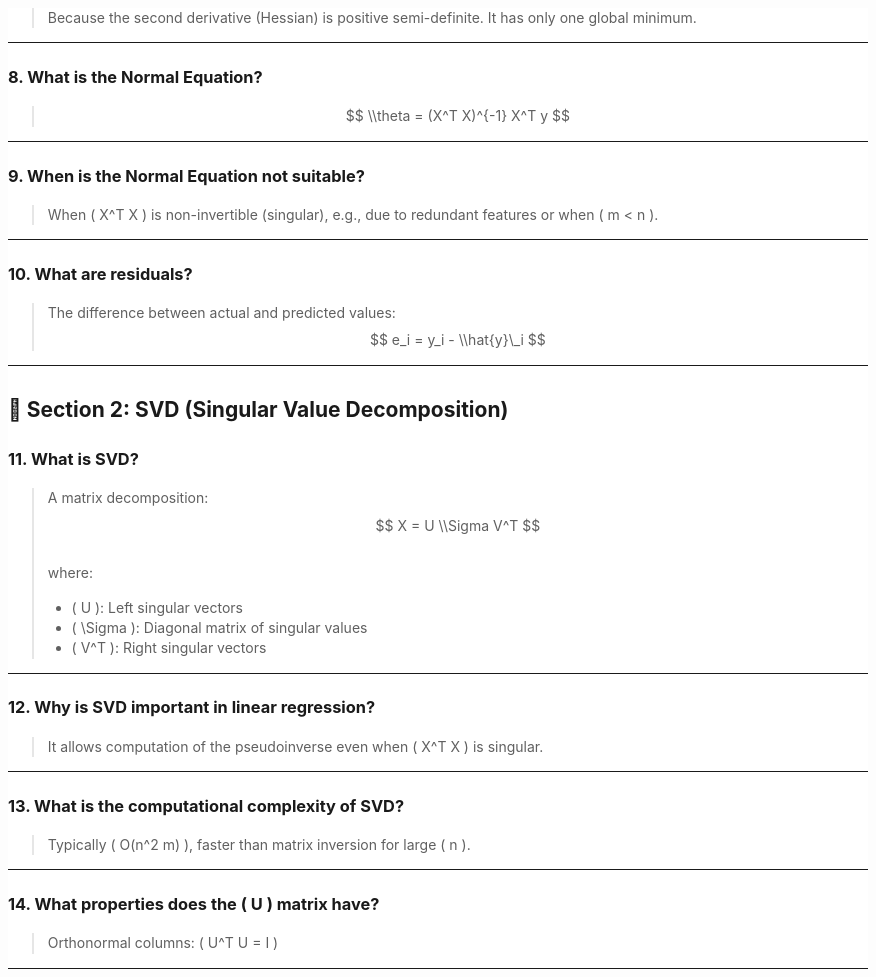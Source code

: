 > Because the second derivative (Hessian) is positive semi-definite. It has only one global minimum.

---

### 8. What is the Normal Equation?

> $$ \\theta = (X^T X)^{-1} X^T y $$

---

### 9. When is the Normal Equation not suitable?

> When \( X^T X \) is non-invertible (singular), e.g., due to redundant features or when \( m < n \).

---

### 10. What are residuals?

> The difference between actual and predicted values:  
> $$ e_i = y_i - \\hat{y}\_i $$

---

## 🔹 Section 2: SVD (Singular Value Decomposition)

### 11. What is SVD?

> A matrix decomposition:  
> $$ X = U \\Sigma V^T $$  
> where:
>
> - \( U \): Left singular vectors
> - \( \\Sigma \): Diagonal matrix of singular values
> - \( V^T \): Right singular vectors

---

### 12. Why is SVD important in linear regression?

> It allows computation of the pseudoinverse even when \( X^T X \) is singular.

---

### 13. What is the computational complexity of SVD?

> Typically \( O(n^2 m) \), faster than matrix inversion for large \( n \).

---

### 14. What properties does the \( U \) matrix have?

> Orthonormal columns: \( U^T U = I \)

---